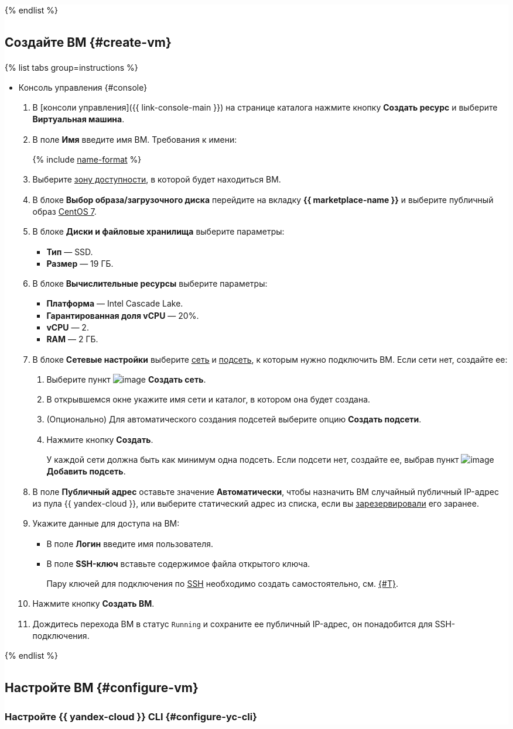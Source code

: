 {% endlist %}

## Создайте ВМ {#create-vm}

{% list tabs group=instructions %}

- Консоль управления {#console}

  1. В [консоли управления]({{ link-console-main }}) на странице каталога нажмите кнопку **Создать ресурс** и выберите **Виртуальная машина**.
  1. В поле **Имя** введите имя ВМ. Требования к имени:

     {% include [name-format](../../_includes/name-format.md) %}

  1. Выберите [зону доступности](../../overview/concepts/geo-scope.md), в которой будет находиться ВМ.
  1. В блоке **Выбор образа/загрузочного диска** перейдите на вкладку **{{ marketplace-name }}** и выберите публичный образ [CentOS 7](/marketplace/products/yc/centos-7).
  1. В блоке **Диски и файловые хранилища** выберите параметры:
     * **Тип** — SSD.
     * **Размер** — 19 ГБ.
  1. В блоке **Вычислительные ресурсы** выберите параметры:
     * **Платформа** — Intel Cascade Lake.
     * **Гарантированная доля vCPU** — 20%.
     * **vCPU** — 2.
     * **RAM** — 2 ГБ.
  1. В блоке **Сетевые настройки** выберите [сеть](../../vpc/concepts/network.md#network) и [подсеть](../../vpc/concepts/network.md#subnet), к которым нужно подключить ВМ. Если сети нет, создайте ее:
     1. Выберите пункт ![image](../../_assets/console-icons/plus.svg) **Создать сеть**.
     1. В открывшемся окне укажите имя сети и каталог, в котором она будет создана.
     1. (Опционально) Для автоматического создания подсетей выберите опцию **Создать подсети**.
     1. Нажмите кнопку **Создать**.

        У каждой сети должна быть как минимум одна подсеть. Если подсети нет, создайте ее, выбрав пункт ![image](../../_assets/console-icons/plus.svg) **Добавить подсеть**.
  1. В поле **Публичный адрес** оставьте значение **Автоматически**, чтобы назначить ВМ случайный публичный IP-адрес из пула {{ yandex-cloud }}, или выберите статический адрес из списка, если вы [зарезервировали](../../vpc/operations/get-static-ip.md) его заранее.
  1. Укажите данные для доступа на ВМ:
     * В поле **Логин** введите имя пользователя.
     * В поле **SSH-ключ** вставьте содержимое файла открытого ключа.

       Пару ключей для подключения по [SSH](../../glossary/ssh-keygen.md) необходимо создать самостоятельно, см. [{#T}](../../compute/operations/vm-connect/ssh.md#creating-ssh-keys).
  1. Нажмите кнопку **Создать ВМ**.
  1. Дождитесь перехода ВМ в статус `Running` и сохраните ее публичный IP-адрес, он понадобится для SSH-подключения.

{% endlist %}

## Настройте ВМ {#configure-vm}

### Настройте {{ yandex-cloud }} CLI {#configure-yc-cli}
